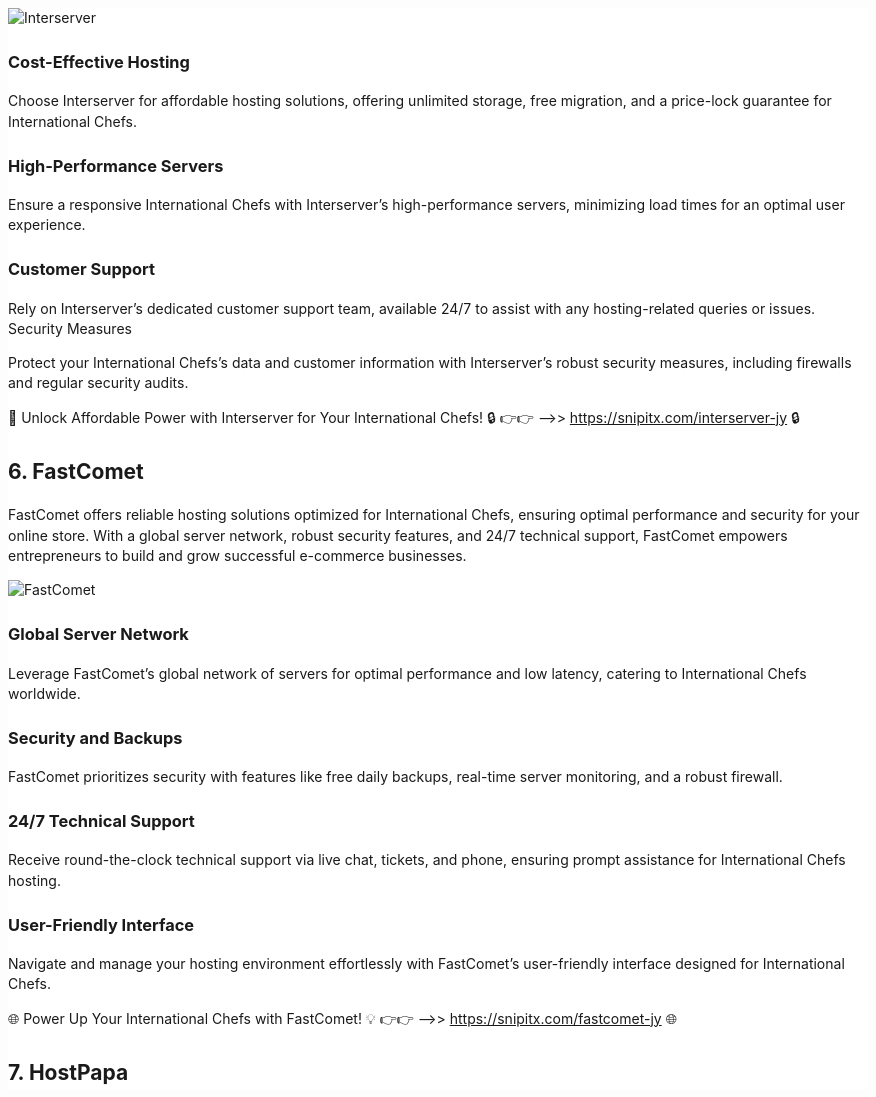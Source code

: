 ![Interserver](https://i.imgur.com/OM5dOEW.jpeg "Interserver Hosting")

### Cost-Effective Hosting
Choose Interserver for affordable hosting solutions, offering unlimited storage, free migration, and a price-lock guarantee for International Chefs.

### High-Performance Servers
Ensure a responsive International Chefs with Interserver’s high-performance servers, minimizing load times for an optimal user experience.

### Customer Support
Rely on Interserver’s dedicated customer support team, available 24/7 to assist with any hosting-related queries or issues.
Security Measures

Protect your International Chefs’s data and customer information with Interserver’s robust security measures, including firewalls and regular security audits.

💸 Unlock Affordable Power with Interserver for Your International Chefs! 🔒
👉👉 -->> https://snipitx.com/interserver-jy 🔒

## 6. FastComet

FastComet offers reliable hosting solutions optimized for International Chefs, ensuring optimal performance and security for your online store. With a global server network, robust security features, and 24/7 technical support, FastComet empowers entrepreneurs to build and grow successful e-commerce businesses.

![FastComet](https://i.imgur.com/7qgXuWp.png "FastComet Hosting")

### Global Server Network
Leverage FastComet’s global network of servers for optimal performance and low latency, catering to International Chefs worldwide.

### Security and Backups
FastComet prioritizes security with features like free daily backups, real-time server monitoring, and a robust firewall.

### 24/7 Technical Support
Receive round-the-clock technical support via live chat, tickets, and phone, ensuring prompt assistance for International Chefs hosting.

### User-Friendly Interface
Navigate and manage your hosting environment effortlessly with FastComet’s user-friendly interface designed for International Chefs.

🌐 Power Up Your International Chefs with FastComet! 💡
👉👉 -->> https://snipitx.com/fastcomet-jy 🌐

## 7. HostPapa
